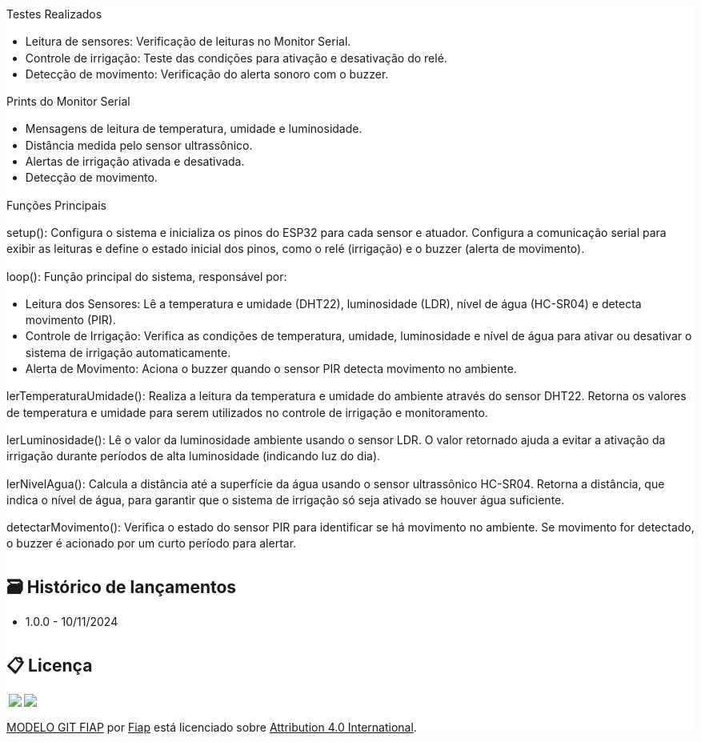 Testes Realizados

- Leitura de sensores: Verificação de leituras no Monitor Serial.
- Controle de irrigação: Teste das condições para ativação e desativação do relé.
- Detecção de movimento: Verificação do alerta sonoro com o buzzer.

Prints do Monitor Serial

- Mensagens de leitura de temperatura, umidade e luminosidade.
- Distância medida pelo sensor ultrassônico.
- Alertas de irrigação ativada e desativada.
- Detecção de movimento.

Funções Principais

setup(): Configura o sistema e inicializa os pinos do ESP32 para cada sensor e atuador. Configura a comunicação serial para exibir as leituras e define o estado inicial dos pinos, como o relé (irrigação) e o buzzer (alerta de movimento).

loop(): Função principal do sistema, responsável por:

- Leitura dos Sensores: Lê a temperatura e umidade (DHT22), luminosidade (LDR), nível de água (HC-SR04) e detecta movimento (PIR).
- Controle de Irrigação: Verifica as condições de temperatura, umidade, luminosidade e nível de água para ativar ou desativar o sistema de irrigação automaticamente.
- Alerta de Movimento: Aciona o buzzer quando o sensor PIR detecta movimento no ambiente.

lerTemperaturaUmidade(): Realiza a leitura da temperatura e umidade do ambiente através do sensor DHT22. Retorna os valores de temperatura e umidade para serem utilizados no controle de irrigação e monitoramento.

lerLuminosidade(): Lê o valor da luminosidade ambiente usando o sensor LDR. O valor retornado ajuda a evitar a ativação da irrigação durante períodos de alta luminosidade (indicando luz do dia).

lerNivelAgua(): Calcula a distância até a superfície da água usando o sensor ultrassônico HC-SR04. Retorna a distância, que indica o nível de água, para garantir que o sistema de irrigação só seja ativado se houver água suficiente.

detectarMovimento(): Verifica o estado do sensor PIR para identificar se há movimento no ambiente. Se movimento for detectado, o buzzer é acionado por um curto período para alertar.

## 🗃 Histórico de lançamentos

- 1.0.0 - 10/11/2024

## 📋 Licença

<img style="height:22px!important;margin-left:3px;vertical-align:text-bottom;" src="https://mirrors.creativecommons.org/presskit/icons/cc.svg?ref=chooser-v1"><img style="height:22px!important;margin-left:3px;vertical-align:text-bottom;" src="https://mirrors.creativecommons.org/presskit/icons/by.svg?ref=chooser-v1"><p xmlns:cc="http://creativecommons.org/ns#" xmlns:dct="http://purl.org/dc/terms/"><a property="dct:title" rel="cc:attributionURL" href="https://github.com/agodoi/template">MODELO GIT FIAP</a> por <a rel="cc:attributionURL dct:creator" property="cc:attributionName" href="https://fiap.com.br">Fiap</a> está licenciado sobre <a href="http://creativecommons.org/licenses/by/4.0/?ref=chooser-v1" target="_blank" rel="license noopener noreferrer" style="display:inline-block;">Attribution 4.0 International</a>.</p>
